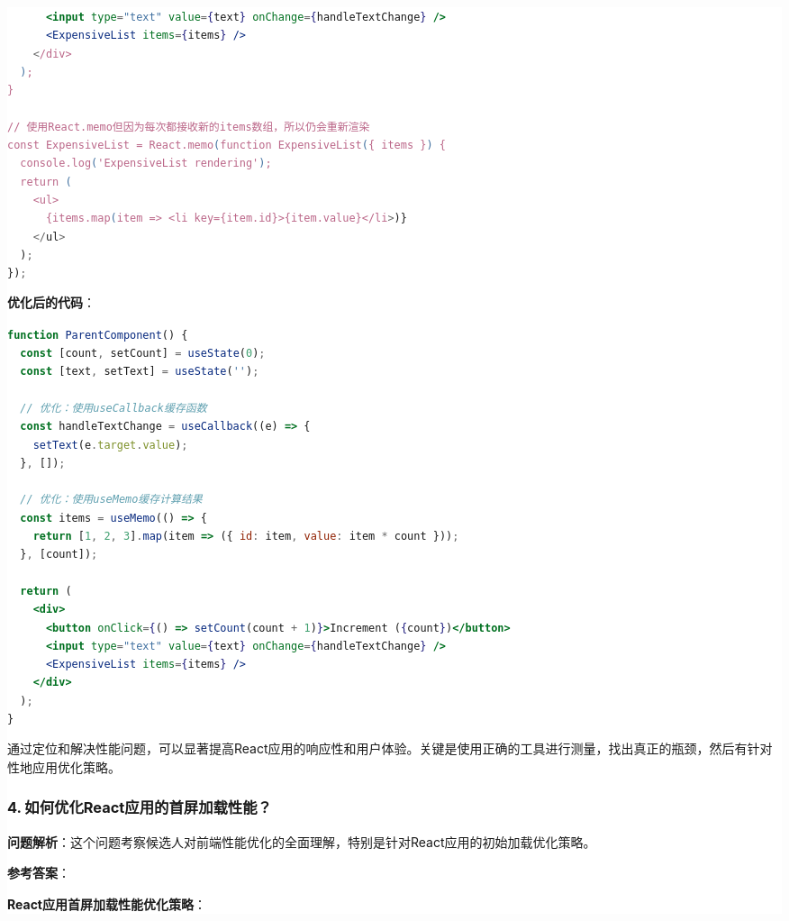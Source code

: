 ```jsx
      <input type="text" value={text} onChange={handleTextChange} />
      <ExpensiveList items={items} />
    </div>
  );
}

// 使用React.memo但因为每次都接收新的items数组，所以仍会重新渲染
const ExpensiveList = React.memo(function ExpensiveList({ items }) {
  console.log('ExpensiveList rendering');
  return (
    <ul>
      {items.map(item => <li key={item.id}>{item.value}</li>)}
    </ul>
  );
});
```

**优化后的代码**：

```jsx
function ParentComponent() {
  const [count, setCount] = useState(0);
  const [text, setText] = useState('');
  
  // 优化：使用useCallback缓存函数
  const handleTextChange = useCallback((e) => {
    setText(e.target.value);
  }, []);
  
  // 优化：使用useMemo缓存计算结果
  const items = useMemo(() => {
    return [1, 2, 3].map(item => ({ id: item, value: item * count }));
  }, [count]);
  
  return (
    <div>
      <button onClick={() => setCount(count + 1)}>Increment ({count})</button>
      <input type="text" value={text} onChange={handleTextChange} />
      <ExpensiveList items={items} />
    </div>
  );
}
```

通过定位和解决性能问题，可以显著提高React应用的响应性和用户体验。关键是使用正确的工具进行测量，找出真正的瓶颈，然后有针对性地应用优化策略。

### 4. 如何优化React应用的首屏加载性能？

**问题解析**：这个问题考察候选人对前端性能优化的全面理解，特别是针对React应用的初始加载优化策略。

**参考答案**：

**React应用首屏加载性能优化策略**：
